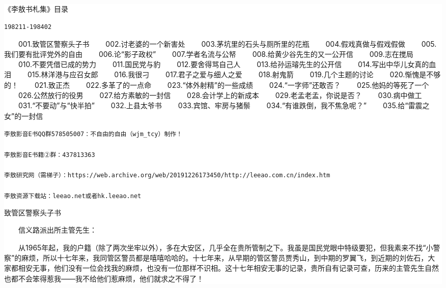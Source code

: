 《李敖书札集》目录

    198211-198402
　　001.致管区警察头子书
　　002.讨老婆的一个新害处
　　003.茅坑里的石头与厕所里的花瓶
　　004.假戏真做与假戏假做
　　005.我们要有批评党外的自由
　　006.论“影子政权”
　　007.学者名流与公帑
　　008.给黄少谷先生的又一公开信
　　009.志在搅局
　　010.不要凭借已成的势力
　　011.国民党与豹
　　012.要舍得骂自己人
　　013.给孙运璿先生的公开信
　　014.写出中华儿女真的血泪
　　015.林洋港与应召女郎
　　016.我很刁
　　017.君子之爱与细人之爱
　　018.射鬼箭
　　019.几个主题的讨论
　　020.惭愧是不够的！
　　021.致正杰
　　022.多革了的一点命
　　023.“体外射精”的一些成绩
　　024.“一字师”还敢否？
　　025.他妈的等死了一个
　　026.公然放行的役男
　　027.给方素敏的一封信
　　028.会计学上的新成本
　　029.老孟老孟，你说是否？
　　030.病中做工
　　031.“不要动”与“快半拍”
　　032.上县太爷书
　　033.宾馆、牢房与猪鬃
　　034.“有谁跌倒，我不焦急呢？”
　　035.给“雷震之女”的一封信

    李敖影音E书QQ群578505007：不自由的自由（wjm_tcy）制作！

    李敖影音E书籍②群：437813363

    李敖研究网（需梯子）：https://web.archive.org/web/20191226173450/http://leeao.com.cn/index.htm

    李敖资源下载站：leeao.net或者hk.leeao.net

致管区警察头子书

　　信义路派出所主管先生：

　　从1965年起，我的户籍（除了两次坐牢以外），多在大安区，几乎全在贵所管制之下。我虽是国民党眼中特级要犯，但我素来不找“小警察”的麻烦，所以十七年来，我同管区警员都是嘻嘻哈哈的。十七年来，从早期的管区警员贾秀山，到中期的罗翼飞，到近期的刘佐石，大家都相安无事，他们没有一位会找我的麻烦，也没有一位那样不识相。这十七年相安无事的记录，贵所自有记录可查，历来的主管先生自然也都不会笨得惹我——我不给他们惹麻烦，他们就求之不得了！
